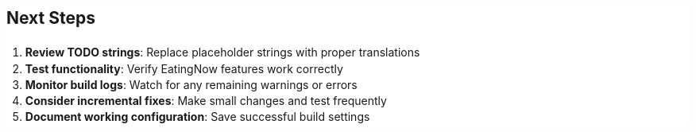 ## Next Steps

1. **Review TODO strings**: Replace placeholder strings with proper translations
2. **Test functionality**: Verify EatingNow features work correctly
3. **Monitor build logs**: Watch for any remaining warnings or errors
4. **Consider incremental fixes**: Make small changes and test frequently
5. **Document working configuration**: Save successful build settings
